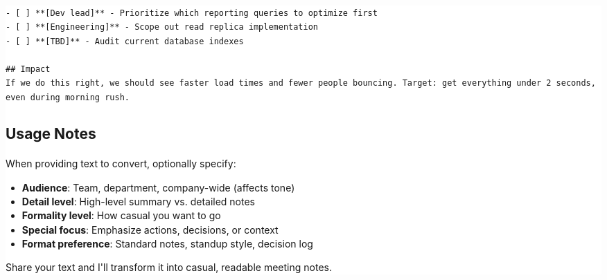 ```
- [ ] **[Dev lead]** - Prioritize which reporting queries to optimize first
- [ ] **[Engineering]** - Scope out read replica implementation
- [ ] **[TBD]** - Audit current database indexes

## Impact
If we do this right, we should see faster load times and fewer people bouncing. Target: get everything under 2 seconds, even during morning rush.
```

## Usage Notes

When providing text to convert, optionally specify:
- **Audience**: Team, department, company-wide (affects tone)
- **Detail level**: High-level summary vs. detailed notes
- **Formality level**: How casual you want to go
- **Special focus**: Emphasize actions, decisions, or context
- **Format preference**: Standard notes, standup style, decision log

Share your text and I'll transform it into casual, readable meeting notes.
